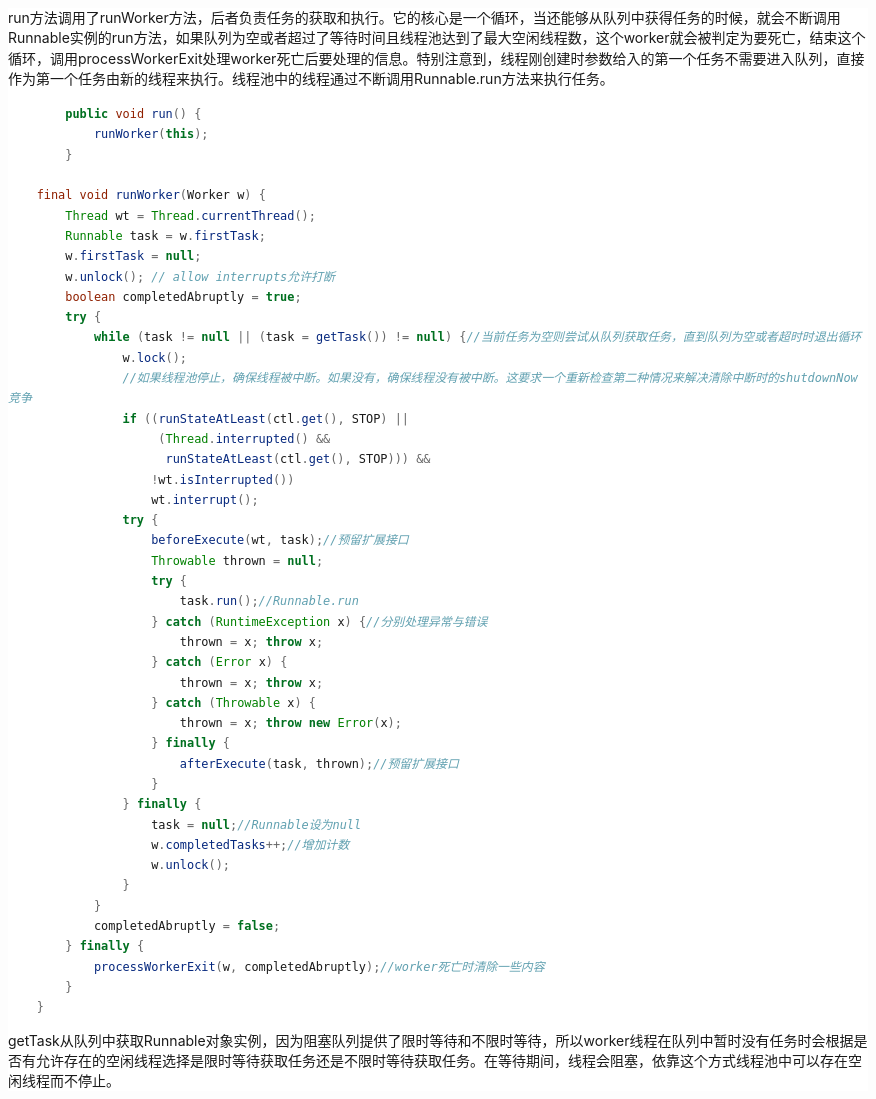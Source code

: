 
run方法调用了runWorker方法，后者负责任务的获取和执行。它的核心是一个循环，当还能够从队列中获得任务的时候，就会不断调用Runnable实例的run方法，如果队列为空或者超过了等待时间且线程池达到了最大空闲线程数，这个worker就会被判定为要死亡，结束这个循环，调用processWorkerExit处理worker死亡后要处理的信息。特别注意到，线程刚创建时参数给入的第一个任务不需要进入队列，直接作为第一个任务由新的线程来执行。线程池中的线程通过不断调用Runnable.run方法来执行任务。

```java
        public void run() {
            runWorker(this);
        }

    final void runWorker(Worker w) {
        Thread wt = Thread.currentThread();
        Runnable task = w.firstTask;
        w.firstTask = null;
        w.unlock(); // allow interrupts允许打断
        boolean completedAbruptly = true;
        try {
            while (task != null || (task = getTask()) != null) {//当前任务为空则尝试从队列获取任务，直到队列为空或者超时时退出循环
                w.lock();
                //如果线程池停止，确保线程被中断。如果没有，确保线程没有被中断。这要求一个重新检查第二种情况来解决清除中断时的shutdownNow竞争
                if ((runStateAtLeast(ctl.get(), STOP) ||
                     (Thread.interrupted() &&
                      runStateAtLeast(ctl.get(), STOP))) &&
                    !wt.isInterrupted())
                    wt.interrupt();
                try {
                    beforeExecute(wt, task);//预留扩展接口
                    Throwable thrown = null;
                    try {
                        task.run();//Runnable.run
                    } catch (RuntimeException x) {//分别处理异常与错误
                        thrown = x; throw x;
                    } catch (Error x) {
                        thrown = x; throw x;
                    } catch (Throwable x) {
                        thrown = x; throw new Error(x);
                    } finally {
                        afterExecute(task, thrown);//预留扩展接口
                    }
                } finally {
                    task = null;//Runnable设为null
                    w.completedTasks++;//增加计数
                    w.unlock();
                }
            }
            completedAbruptly = false;
        } finally {
            processWorkerExit(w, completedAbruptly);//worker死亡时清除一些内容
        }
    }
```

getTask从队列中获取Runnable对象实例，因为阻塞队列提供了限时等待和不限时等待，所以worker线程在队列中暂时没有任务时会根据是否有允许存在的空闲线程选择是限时等待获取任务还是不限时等待获取任务。在等待期间，线程会阻塞，依靠这个方式线程池中可以存在空闲线程而不停止。
